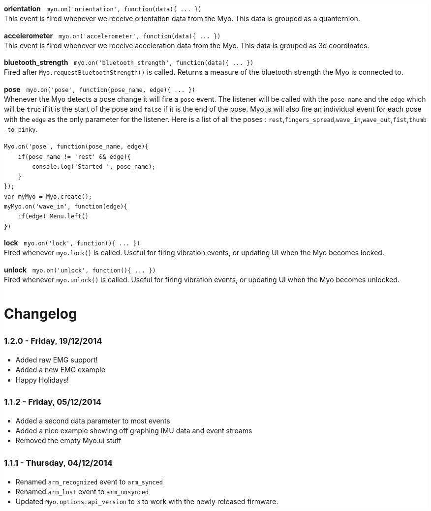 **orientation** &nbsp; `myo.on('orientation', function(data){ ... })` <br>
This event is fired whenever we receive orientation data from the Myo. This data is grouped as a quanternion.

**accelerometer** &nbsp; `myo.on('accelerometer', function(data){ ... })` <br>
This event is fired whenever we receive acceleration data from the Myo. This data is grouped as 3d coordinates.

**bluetooth_strength** &nbsp; `myo.on('bluetooth_strength', function(data){ ... })` <br>
Fired after `Myo.requestBluetoothStrength()` is called. Returns a measure of the bluetooth strength the Myo is connected to.

**pose** &nbsp; `myo.on('pose', function(pose_name, edge){ ... })` <br>
Whenever the Myo detects a pose change it will fire a `pose` event. The listener will be called with the `pose_name` and the `edge` which will be `true` if it is the start of the pose and `false` if it is the end of the pose. Myo.js will also fire an individual event for each pose with the `edge` as the only parameter for the listener. Here is a list of all the poses : `rest`,`fingers_spread`,`wave_in`,`wave_out`,`fist`,`thumb_to_pinky`.

	Myo.on('pose', function(pose_name, edge){
		if(pose_name != 'rest' && edge){
			console.log('Started ', pose_name);
		}
	});
	var myMyo = Myo.create();
	myMyo.on('wave_in', function(edge){
		if(edge) Menu.left()
	})

**lock** &nbsp; `myo.on('lock', function(){ ... })` <br>
Fired whenever `myo.lock()` is called. Useful for firing vibration events, or updating UI when the Myo becomes locked.

**unlock** &nbsp; `myo.on('unlock', function(){ ... })` <br>
Fired whenever `myo.unlock()` is called. Useful for firing vibration events, or updating UI when the Myo becomes unlocked.


# Changelog

### 1.2.0 - Friday, 19/12/2014
* Added raw EMG support!
* Added a new EMG example
* Happy Holidays!

### 1.1.2 - Friday, 05/12/2014
* Added a second data parameter to most events
* Added a nice example showing off graphing IMU data and event streams
* Removed the empty Myo.ui stuff

### 1.1.1 - Thursday, 04/12/2014

* Renamed `arm_recognized` event to `arm_synced`
* Renamed `arm_lost` event to `arm_unsynced`
* Updated `Myo.options.api_version` to `3` to work with the newly released firmware.
